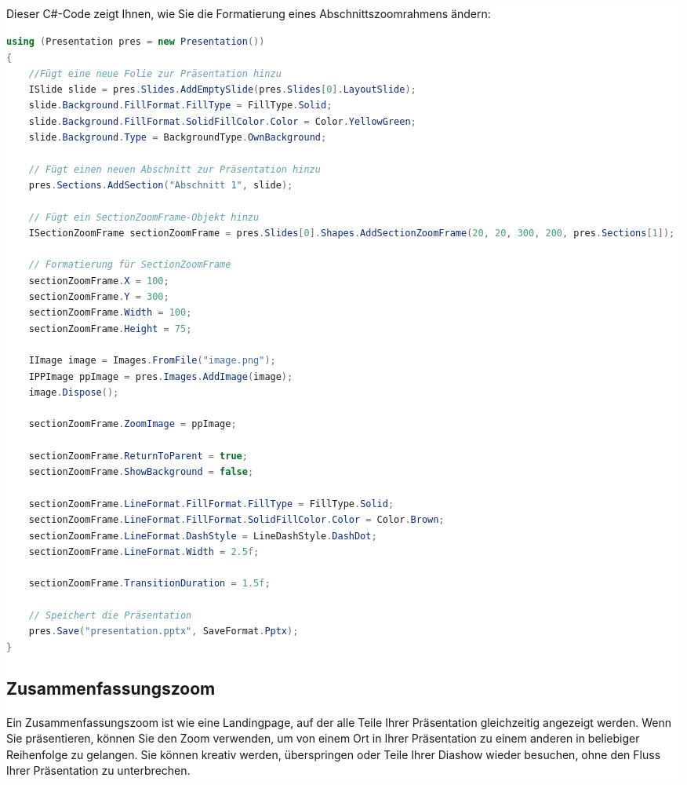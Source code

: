Dieser C#-Code zeigt Ihnen, wie Sie die Formatierung eines Abschnittszoomrahmens ändern:

``` csharp 
using (Presentation pres = new Presentation())
{
    //Fügt eine neue Folie zur Präsentation hinzu
    ISlide slide = pres.Slides.AddEmptySlide(pres.Slides[0].LayoutSlide);
    slide.Background.FillFormat.FillType = FillType.Solid;
    slide.Background.FillFormat.SolidFillColor.Color = Color.YellowGreen;
    slide.Background.Type = BackgroundType.OwnBackground;

    // Fügt einen neuen Abschnitt zur Präsentation hinzu
    pres.Sections.AddSection("Abschnitt 1", slide);

    // Fügt ein SectionZoomFrame-Objekt hinzu
    ISectionZoomFrame sectionZoomFrame = pres.Slides[0].Shapes.AddSectionZoomFrame(20, 20, 300, 200, pres.Sections[1]);

    // Formatierung für SectionZoomFrame
    sectionZoomFrame.X = 100;
    sectionZoomFrame.Y = 300;
    sectionZoomFrame.Width = 100;
    sectionZoomFrame.Height = 75;

    IImage image = Images.FromFile("image.png");
    IPPImage ppImage = pres.Images.AddImage(image);
    image.Dispose();

    sectionZoomFrame.ZoomImage = ppImage;

    sectionZoomFrame.ReturnToParent = true;
    sectionZoomFrame.ShowBackground = false;

    sectionZoomFrame.LineFormat.FillFormat.FillType = FillType.Solid;
    sectionZoomFrame.LineFormat.FillFormat.SolidFillColor.Color = Color.Brown;
    sectionZoomFrame.LineFormat.DashStyle = LineDashStyle.DashDot;
    sectionZoomFrame.LineFormat.Width = 2.5f;

    sectionZoomFrame.TransitionDuration = 1.5f;

    // Speichert die Präsentation
    pres.Save("presentation.pptx", SaveFormat.Pptx);
}
```


## **Zusammenfassungszoom**

Ein Zusammenfassungszoom ist wie eine Landingpage, auf der alle Teile Ihrer Präsentation gleichzeitig angezeigt werden. Wenn Sie präsentieren, können Sie den Zoom verwenden, um von einem Ort in Ihrer Präsentation zu einem anderen in beliebiger Reihenfolge zu gelangen. Sie können kreativ werden, überspringen oder Teile Ihrer Diashow wieder besuchen, ohne den Fluss Ihrer Präsentation zu unterbrechen.
